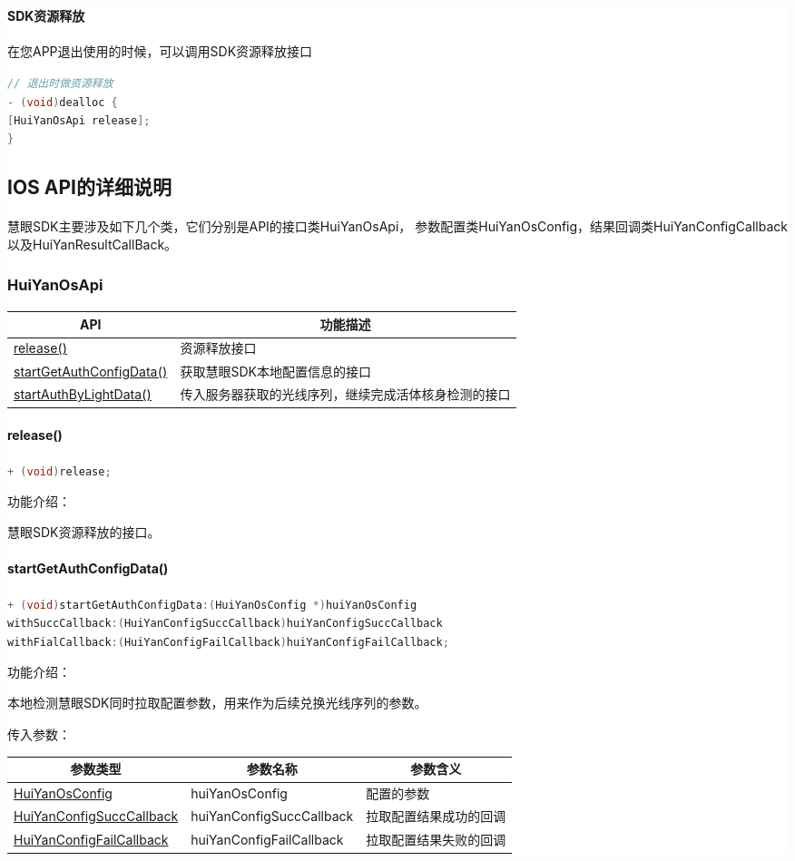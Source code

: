 #### SDK资源释放

在您APP退出使用的时候，可以调用SDK资源释放接口

```objective-c
// 退出时做资源释放
- (void)dealloc {
[HuiYanOsApi release];
}
```


## IOS API的详细说明

慧眼SDK主要涉及如下几个类，它们分别是API的接口类HuiYanOsApi， 参数配置类HuiYanOsConfig，结果回调类HuiYanConfigCallback以及HuiYanResultCallBack。

### HuiYanOsApi

| API | 功能描述 |
| ----------------------------------------------------- | ---------------------------------------------------- |
| [release()](#release()) | 资源释放接口 |
| [startGetAuthConfigData()](#startGetAuthConfigData()) | 获取慧眼SDK本地配置信息的接口 |
| [startAuthByLightData()](#startAuthByLightData()) | 传入服务器获取的光线序列，继续完成活体核身检测的接口 |


#### release()

```objective-c
+ (void)release;
```

功能介绍：

慧眼SDK资源释放的接口。

#### startGetAuthConfigData()

```objective-c
+ (void)startGetAuthConfigData:(HuiYanOsConfig *)huiYanOsConfig
withSuccCallback:(HuiYanConfigSuccCallback)huiYanConfigSuccCallback
withFialCallback:(HuiYanConfigFailCallback)huiYanConfigFailCallback;
```

功能介绍：

本地检测慧眼SDK同时拉取配置参数，用来作为后续兑换光线序列的参数。

传入参数：

| 参数类型 | 参数名称 | 参数含义 |
| ----------------------------------------------------- | ------------------------ | ---------------------- |
| [HuiYanOsConfig](#HuiYanOsConfig) | huiYanOsConfig | 配置的参数 |
| [HuiYanConfigSuccCallback](#HuiYanConfigSuccCallback) | huiYanConfigSuccCallback | 拉取配置结果成功的回调 |
| [HuiYanConfigFailCallback](#HuiYanConfigFailCallback) | huiYanConfigFailCallback | 拉取配置结果失败的回调 |
